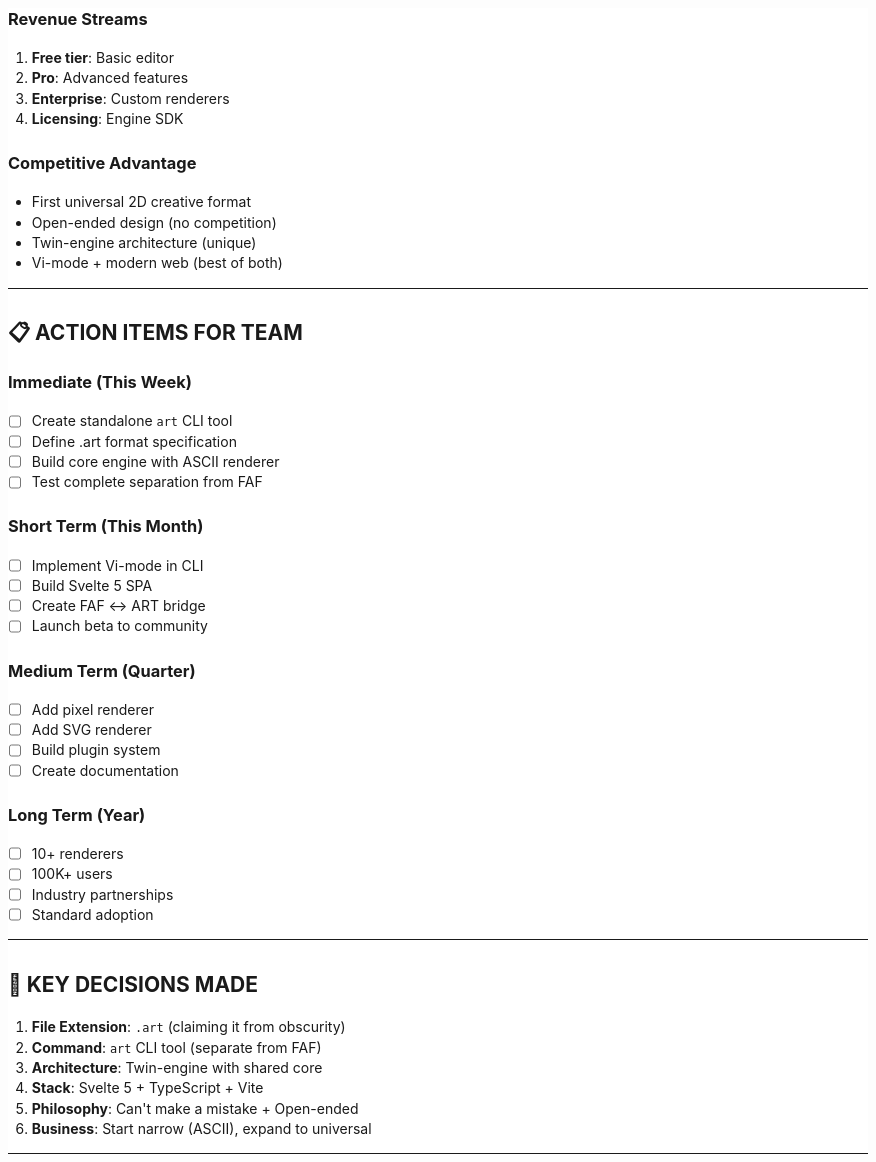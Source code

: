 ### Revenue Streams
1. **Free tier**: Basic editor
2. **Pro**: Advanced features
3. **Enterprise**: Custom renderers
4. **Licensing**: Engine SDK

### Competitive Advantage
- First universal 2D creative format
- Open-ended design (no competition)
- Twin-engine architecture (unique)
- Vi-mode + modern web (best of both)

---

## 📋 ACTION ITEMS FOR TEAM

### Immediate (This Week)
- [ ] Create standalone `art` CLI tool
- [ ] Define .art format specification
- [ ] Build core engine with ASCII renderer
- [ ] Test complete separation from FAF

### Short Term (This Month)
- [ ] Implement Vi-mode in CLI
- [ ] Build Svelte 5 SPA
- [ ] Create FAF ↔ ART bridge
- [ ] Launch beta to community

### Medium Term (Quarter)
- [ ] Add pixel renderer
- [ ] Add SVG renderer
- [ ] Build plugin system
- [ ] Create documentation

### Long Term (Year)
- [ ] 10+ renderers
- [ ] 100K+ users
- [ ] Industry partnerships
- [ ] Standard adoption

---

## 🎯 KEY DECISIONS MADE

1. **File Extension**: `.art` (claiming it from obscurity)
2. **Command**: `art` CLI tool (separate from FAF)
3. **Architecture**: Twin-engine with shared core
4. **Stack**: Svelte 5 + TypeScript + Vite
5. **Philosophy**: Can't make a mistake + Open-ended
6. **Business**: Start narrow (ASCII), expand to universal

---